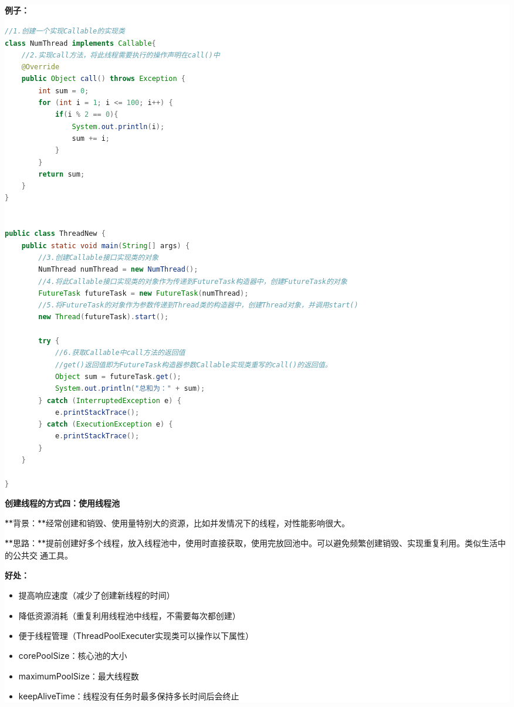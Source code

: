 **例子：**

```java
//1.创建一个实现Callable的实现类
class NumThread implements Callable{
    //2.实现call方法，将此线程需要执行的操作声明在call()中
    @Override
    public Object call() throws Exception {
        int sum = 0;
        for (int i = 1; i <= 100; i++) {
            if(i % 2 == 0){
                System.out.println(i);
                sum += i;
            }
        }
        return sum;
    }
}


public class ThreadNew {
    public static void main(String[] args) {
        //3.创建Callable接口实现类的对象
        NumThread numThread = new NumThread();
        //4.将此Callable接口实现类的对象作为传递到FutureTask构造器中，创建FutureTask的对象
        FutureTask futureTask = new FutureTask(numThread);
        //5.将FutureTask的对象作为参数传递到Thread类的构造器中，创建Thread对象，并调用start()
        new Thread(futureTask).start();

        try {
            //6.获取Callable中call方法的返回值
            //get()返回值即为FutureTask构造器参数Callable实现类重写的call()的返回值。
            Object sum = futureTask.get();
            System.out.println("总和为：" + sum);
        } catch (InterruptedException e) {
            e.printStackTrace();
        } catch (ExecutionException e) {
            e.printStackTrace();
        }
    }

}
```



**创建线程的方式四：使用线程池**

**背景：**经常创建和销毁、使用量特别大的资源，比如并发情况下的线程，对性能影响很大。 

**思路：**提前创建好多个线程，放入线程池中，使用时直接获取，使用完放回池中。可以避免频繁创建销毁、实现重复利用。类似生活中的公共交 通工具。 

 **好处：** 

-  提高响应速度（减少了创建新线程的时间） 

-  降低资源消耗（重复利用线程池中线程，不需要每次都创建） 

-  便于线程管理（ThreadPoolExecuter实现类可以操作以下属性）
  -  corePoolSize：核心池的大小 
  -  maximumPoolSize：最大线程数 
  -  keepAliveTime：线程没有任务时最多保持多长时间后会终止